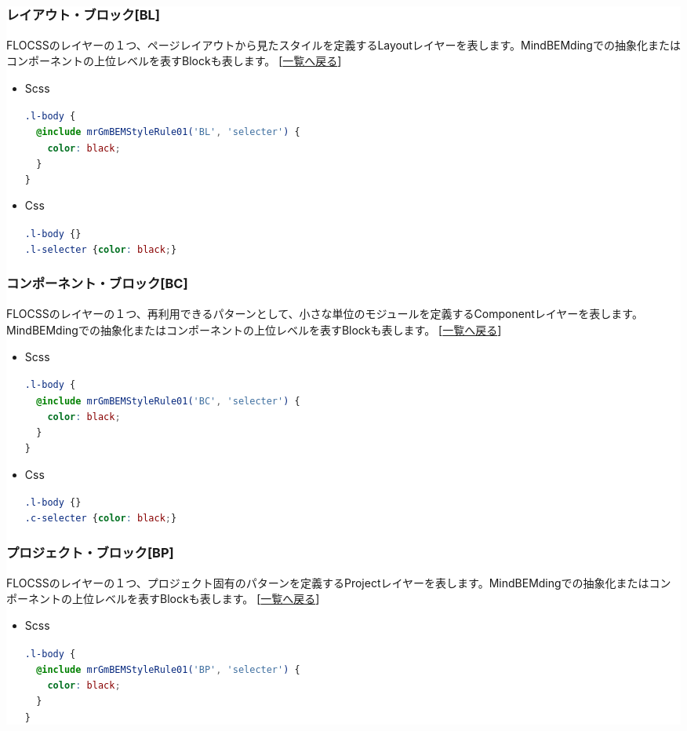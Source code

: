 ### レイアウト・ブロック[BL]

FLOCSSのレイヤーの１つ、ページレイアウトから見たスタイルを定義するLayoutレイヤーを表します。MindBEMdingでの抽象化またはコンポーネントの上位レベルを表すBlockも表します。
\[[一覧へ戻る](#一覧)\]

- Scss

  ```Scss
  .l-body {
    @include mrGmBEMStyleRule01('BL', 'selecter') {
      color: black;
    }
  }
  ```

- Css

  ```Css
  .l-body {}
  .l-selecter {color: black;}
  ```

### コンポーネント・ブロック[BC]

FLOCSSのレイヤーの１つ、再利用できるパターンとして、小さな単位のモジュールを定義するComponentレイヤーを表します。MindBEMdingでの抽象化またはコンポーネントの上位レベルを表すBlockも表します。
\[[一覧へ戻る](#一覧)\]

- Scss

  ```Scss
  .l-body {
    @include mrGmBEMStyleRule01('BC', 'selecter') {
      color: black;
    }
  }
  ```

- Css

  ```Css
  .l-body {}
  .c-selecter {color: black;}
  ```

### プロジェクト・ブロック[BP]

FLOCSSのレイヤーの１つ、プロジェクト固有のパターンを定義するProjectレイヤーを表します。MindBEMdingでの抽象化またはコンポーネントの上位レベルを表すBlockも表します。
\[[一覧へ戻る](#一覧)\]

- Scss

  ```Scss
  .l-body {
    @include mrGmBEMStyleRule01('BP', 'selecter') {
      color: black;
    }
  }
  ```
